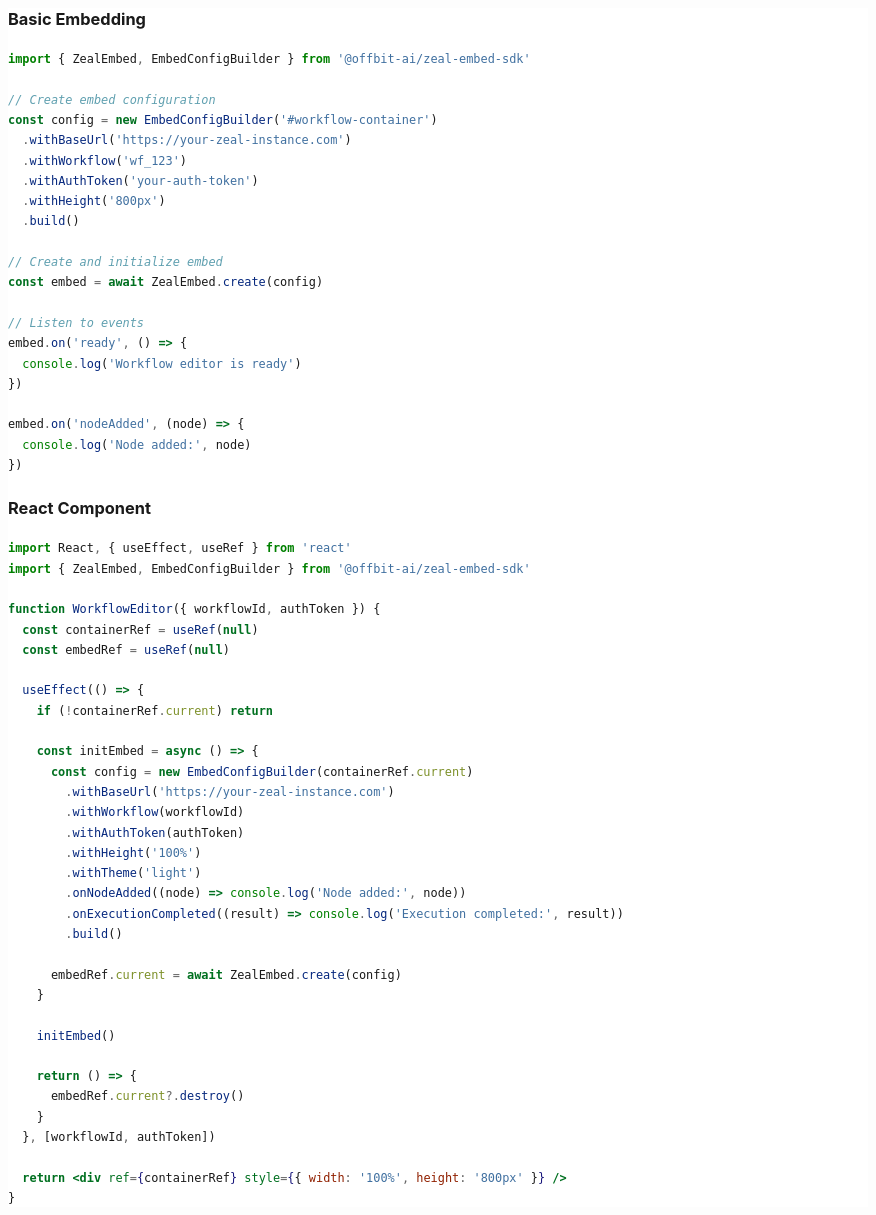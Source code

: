 ### Basic Embedding

```javascript
import { ZealEmbed, EmbedConfigBuilder } from '@offbit-ai/zeal-embed-sdk'

// Create embed configuration
const config = new EmbedConfigBuilder('#workflow-container')
  .withBaseUrl('https://your-zeal-instance.com')
  .withWorkflow('wf_123')
  .withAuthToken('your-auth-token')
  .withHeight('800px')
  .build()

// Create and initialize embed
const embed = await ZealEmbed.create(config)

// Listen to events
embed.on('ready', () => {
  console.log('Workflow editor is ready')
})

embed.on('nodeAdded', (node) => {
  console.log('Node added:', node)
})
```

### React Component

```jsx
import React, { useEffect, useRef } from 'react'
import { ZealEmbed, EmbedConfigBuilder } from '@offbit-ai/zeal-embed-sdk'

function WorkflowEditor({ workflowId, authToken }) {
  const containerRef = useRef(null)
  const embedRef = useRef(null)

  useEffect(() => {
    if (!containerRef.current) return

    const initEmbed = async () => {
      const config = new EmbedConfigBuilder(containerRef.current)
        .withBaseUrl('https://your-zeal-instance.com')
        .withWorkflow(workflowId)
        .withAuthToken(authToken)
        .withHeight('100%')
        .withTheme('light')
        .onNodeAdded((node) => console.log('Node added:', node))
        .onExecutionCompleted((result) => console.log('Execution completed:', result))
        .build()

      embedRef.current = await ZealEmbed.create(config)
    }

    initEmbed()

    return () => {
      embedRef.current?.destroy()
    }
  }, [workflowId, authToken])

  return <div ref={containerRef} style={{ width: '100%', height: '800px' }} />
}
```
